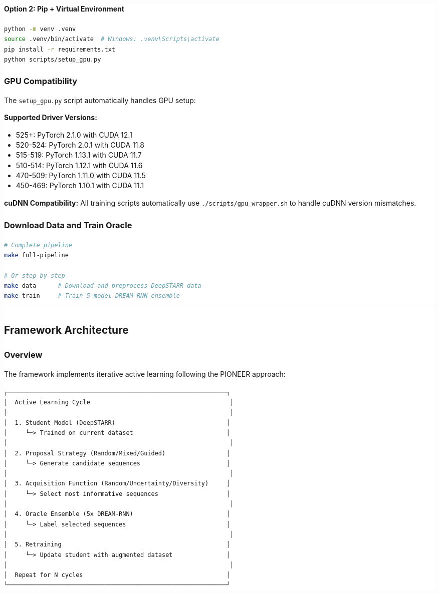 #### Option 2: Pip + Virtual Environment

```bash
python -m venv .venv
source .venv/bin/activate  # Windows: .venv\Scripts\activate
pip install -r requirements.txt
python scripts/setup_gpu.py
```

### GPU Compatibility

The `setup_gpu.py` script automatically handles GPU setup:

**Supported Driver Versions:**
- 525+: PyTorch 2.1.0 with CUDA 12.1
- 520-524: PyTorch 2.0.1 with CUDA 11.8
- 515-519: PyTorch 1.13.1 with CUDA 11.7
- 510-514: PyTorch 1.12.1 with CUDA 11.6
- 470-509: PyTorch 1.11.0 with CUDA 11.5
- 450-469: PyTorch 1.10.1 with CUDA 11.1

**cuDNN Compatibility:**
All training scripts automatically use `./scripts/gpu_wrapper.sh` to handle cuDNN version mismatches.

### Download Data and Train Oracle

```bash
# Complete pipeline
make full-pipeline

# Or step by step
make data      # Download and preprocess DeepSTARR data
make train     # Train 5-model DREAM-RNN ensemble
```

---

## Framework Architecture

### Overview

The framework implements iterative active learning following the PIONEER approach:

```
┌─────────────────────────────────────────────────────────────┐
│  Active Learning Cycle                                       │
│                                                              │
│  1. Student Model (DeepSTARR)                               │
│     └─> Trained on current dataset                          │
│                                                              │
│  2. Proposal Strategy (Random/Mixed/Guided)                 │
│     └─> Generate candidate sequences                        │
│                                                              │
│  3. Acquisition Function (Random/Uncertainty/Diversity)     │
│     └─> Select most informative sequences                   │
│                                                              │
│  4. Oracle Ensemble (5x DREAM-RNN)                          │
│     └─> Label selected sequences                            │
│                                                              │
│  5. Retraining                                              │
│     └─> Update student with augmented dataset               │
│                                                              │
│  Repeat for N cycles                                        │
└─────────────────────────────────────────────────────────────┘
```
